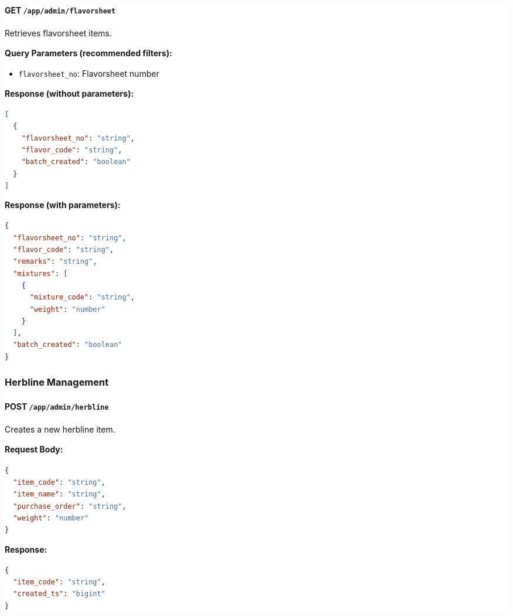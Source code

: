 #### GET `/app/admin/flavorsheet`
Retrieves flavorsheet items.

**Query Parameters (recommended filters):**
- `flavorsheet_no`: Flavorsheet number

**Response (without parameters):**
```json
[
  {
    "flavorsheet_no": "string",
    "flavor_code": "string",
    "batch_created": "boolean"
  }
]
```

**Response (with parameters):**
```json
{
  "flavorsheet_no": "string",
  "flavor_code": "string",
  "remarks": "string",
  "mixtures": [
    {
      "mixture_code": "string",
      "weight": "number"
    }
  ],
  "batch_created": "boolean"
}
```

### Herbline Management

#### POST `/app/admin/herbline`
Creates a new herbline item.

**Request Body:**
```json
{
  "item_code": "string",
  "item_name": "string",
  "purchase_order": "string",
  "weight": "number"
}
```

**Response:**
```json
{
  "item_code": "string",
  "created_ts": "bigint"
}
```
